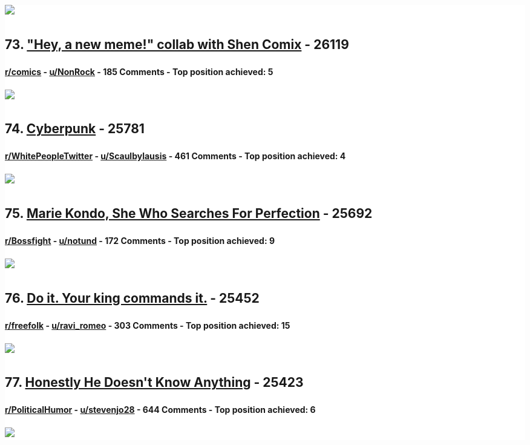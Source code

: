 <a href="https://i.imgur.com/lUPMIGP.jpg"><img src="https://b.thumbs.redditmedia.com/SB4yGovo00vl7eFQzS2lEY_Pb5LbIrmeB1fEznZvASo.jpg"></img></a>

## 73. ["Hey, a new meme!" collab with Shen Comix](http://reddit.com/r/comics/comments/bywzkt/hey_a_new_meme_collab_with_shen_comix/) - 26119
#### [r/comics](http://reddit.com/r/comics) - [u/NonRock](http://reddit.com/u/NonRock) - 185 Comments - Top position achieved: 5

<a href="https://i.imgur.com/KcXfKWW.png"><img src="https://a.thumbs.redditmedia.com/hjMqZ5WBRgRE1vswyEahroVySICQkhhRNkZFhtY4lT4.jpg"></img></a>

## 74. [Cyberpunk](http://reddit.com/r/WhitePeopleTwitter/comments/bz4yg6/cyberpunk/) - 25781
#### [r/WhitePeopleTwitter](http://reddit.com/r/WhitePeopleTwitter) - [u/Scaulbylausis](http://reddit.com/u/Scaulbylausis) - 461 Comments - Top position achieved: 4

<a href="https://i.imgur.com/au0salg.jpg"><img src="https://b.thumbs.redditmedia.com/__LbTBtRT6vM-h3d4y6ROmenNCuYnC7OIT2miTmdAxc.jpg"></img></a>

## 75. [Marie Kondo, She Who Searches For Perfection](http://reddit.com/r/Bossfight/comments/byyiyp/marie_kondo_she_who_searches_for_perfection/) - 25692
#### [r/Bossfight](http://reddit.com/r/Bossfight) - [u/notund](http://reddit.com/u/notund) - 172 Comments - Top position achieved: 9

<a href="https://i.redd.it/isv9ic9qhj331.jpg"><img src="https://b.thumbs.redditmedia.com/kGVqYM0-tEUc2Im2q2yfzxlxGAulI_2rVa0NB0QsTys.jpg"></img></a>

## 76. [Do it. Your king commands it.](http://reddit.com/r/freefolk/comments/bz0rcm/do_it_your_king_commands_it/) - 25452
#### [r/freefolk](http://reddit.com/r/freefolk) - [u/ravi_romeo](http://reddit.com/u/ravi_romeo) - 303 Comments - Top position achieved: 15

<a href="https://i.redd.it/cu6oryi2fk331.jpg"><img src="https://b.thumbs.redditmedia.com/3_g47YcOdstFAXH1FEnNRaf2DMYH3hv3DpMVeplPjvg.jpg"></img></a>

## 77. [Honestly He Doesn't Know Anything](http://reddit.com/r/PoliticalHumor/comments/bz2n5x/honestly_he_doesnt_know_anything/) - 25423
#### [r/PoliticalHumor](http://reddit.com/r/PoliticalHumor) - [u/stevenjo28](http://reddit.com/u/stevenjo28) - 644 Comments - Top position achieved: 6

<a href="https://i.redd.it/civ8acy56l331.jpg"><img src="https://a.thumbs.redditmedia.com/RI3sytEUWMx9NC2x5yl65A-VHW-C0CHLUAwaSPfTBR4.jpg"></img></a>
